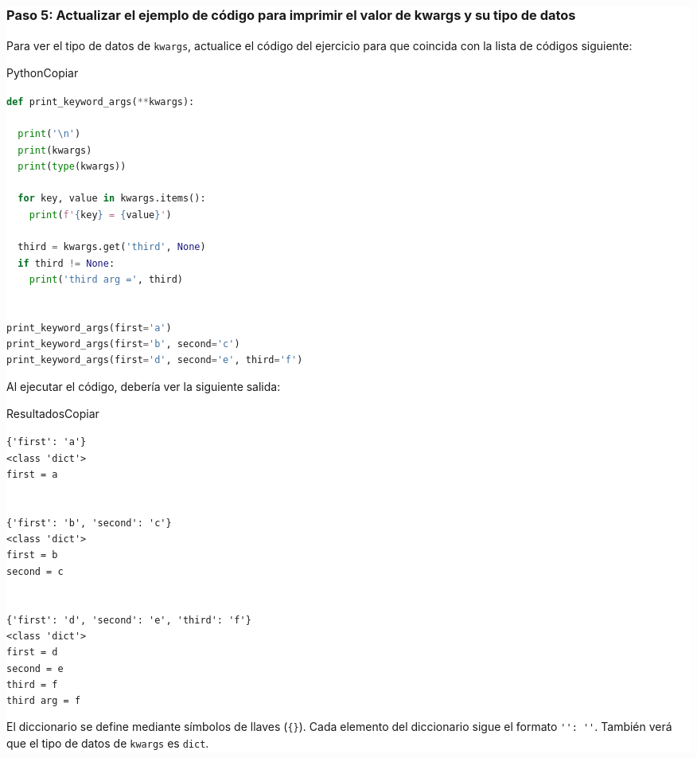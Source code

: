 ### Paso 5: Actualizar el ejemplo de código para imprimir el valor de kwargs y su tipo de datos

Para ver el tipo de datos de `kwargs`, actualice el código del ejercicio para que coincida con la lista de códigos siguiente:

PythonCopiar

```python
def print_keyword_args(**kwargs):

  print('\n')
  print(kwargs)
  print(type(kwargs))

  for key, value in kwargs.items():
    print(f'{key} = {value}')

  third = kwargs.get('third', None)
  if third != None:
    print('third arg =', third)


print_keyword_args(first='a')
print_keyword_args(first='b', second='c')
print_keyword_args(first='d', second='e', third='f')
```

Al ejecutar el código, debería ver la siguiente salida:

ResultadosCopiar

```output
{'first': 'a'}
<class 'dict'>
first = a


{'first': 'b', 'second': 'c'}
<class 'dict'>
first = b
second = c


{'first': 'd', 'second': 'e', 'third': 'f'}
<class 'dict'>
first = d
second = e
third = f
third arg = f
```

El diccionario se define mediante símbolos de llaves (`{}`). Cada elemento del diccionario sigue el formato `'': ''`. También verá que el tipo de datos de `kwargs` es `dict`.
